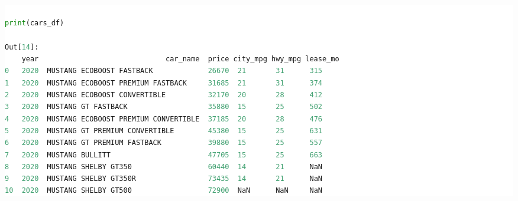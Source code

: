 ```python
        
print(cars_df)

Out[14]: 
    year                              car_name  price city_mpg hwy_mpg lease_mo
0   2020  MUSTANG ECOBOOST FASTBACK             26670  21       31      315    
1   2020  MUSTANG ECOBOOST PREMIUM FASTBACK     31685  21       31      374    
2   2020  MUSTANG ECOBOOST CONVERTIBLE          32170  20       28      412    
3   2020  MUSTANG GT FASTBACK                   35880  15       25      502    
4   2020  MUSTANG ECOBOOST PREMIUM CONVERTIBLE  37185  20       28      476    
5   2020  MUSTANG GT PREMIUM CONVERTIBLE        45380  15       25      631    
6   2020  MUSTANG GT PREMIUM FASTBACK           39880  15       25      557    
7   2020  MUSTANG BULLITT                       47705  15       25      663    
8   2020  MUSTANG SHELBY GT350                  60440  14       21      NaN    
9   2020  MUSTANG SHELBY GT350R                 73435  14       21      NaN    
10  2020  MUSTANG SHELBY GT500                  72900  NaN      NaN     NaN
```

